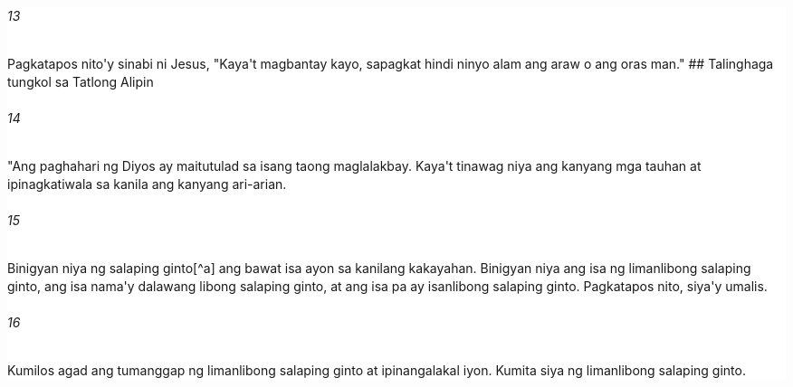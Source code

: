 








###### 13 





Pagkatapos nito'y sinabi ni Jesus, "Kaya't magbantay kayo, sapagkat hindi ninyo alam ang araw o ang oras man." ## Talinghaga tungkol sa Tatlong Alipin 











###### 14 





"Ang paghahari ng Diyos ay maitutulad sa isang taong maglalakbay. Kaya't tinawag niya ang kanyang mga tauhan at ipinagkatiwala sa kanila ang kanyang ari-arian. 











###### 15 





Binigyan niya ng salaping ginto[^a] ang bawat isa ayon sa kanilang kakayahan. Binigyan niya ang isa ng limanlibong salaping ginto, ang isa nama'y dalawang libong salaping ginto, at ang isa pa ay isanlibong salaping ginto. Pagkatapos nito, siya'y umalis. 











###### 16 





Kumilos agad ang tumanggap ng limanlibong salaping ginto at ipinangalakal iyon. Kumita siya ng limanlibong salaping ginto. 




